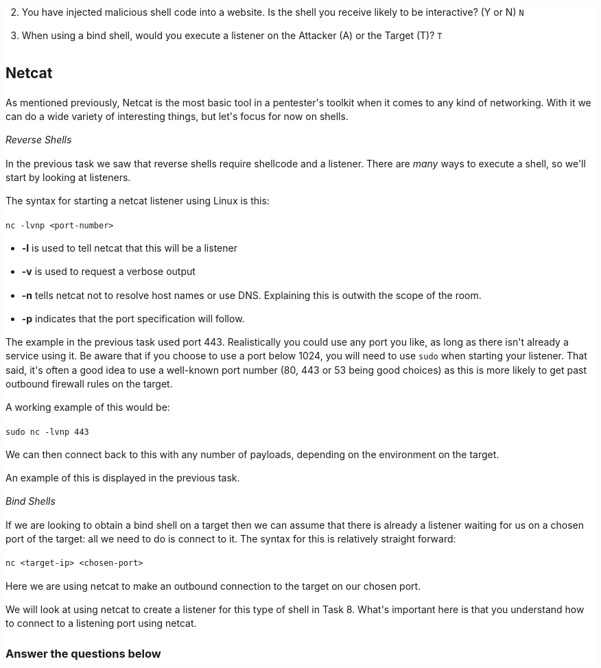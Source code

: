 2. You have injected malicious shell code into a website. Is the shell you receive likely to be interactive? (Y or N) `N`
    
3. When using a bind shell, would you execute a listener on the Attacker (A) or the Target (T)? `T`
    

## Netcat

As mentioned previously, Netcat is the most basic tool in a pentester's toolkit when it comes to any kind of networking. With it we can do a wide variety of interesting things, but let's focus for now on shells.

*Reverse Shells*

In the previous task we saw that reverse shells require shellcode and a listener. There are *many* ways to execute a shell, so we'll start by looking at listeners.

The syntax for starting a netcat listener using Linux is this:

`nc -lvnp <port-number>`

* **\-l** is used to tell netcat that this will be a listener
    
* **\-v** is used to request a verbose output
    
* **\-n** tells netcat not to resolve host names or use DNS. Explaining this is outwith the scope of the room.
    
* **\-p** indicates that the port specification will follow.
    

The example in the previous task used port 443. Realistically you could use any port you like, as long as there isn't already a service using it. Be aware that if you choose to use a port below 1024, you will need to use `sudo` when starting your listener. That said, it's often a good idea to use a well-known port number (80, 443 or 53 being good choices) as this is more likely to get past outbound firewall rules on the target.

A working example of this would be:

`sudo nc -lvnp 443`

We can then connect back to this with any number of payloads, depending on the environment on the target.

An example of this is displayed in the previous task.

*Bind Shells*

If we are looking to obtain a bind shell on a target then we can assume that there is already a listener waiting for us on a chosen port of the target: all we need to do is connect to it. The syntax for this is relatively straight forward:

`nc <target-ip> <chosen-port>`

Here we are using netcat to make an outbound connection to the target on our chosen port.

We will look at using netcat to create a listener for this type of shell in Task 8. What's important here is that you understand how to connect to a listening port using netcat.

### Answer the questions below
